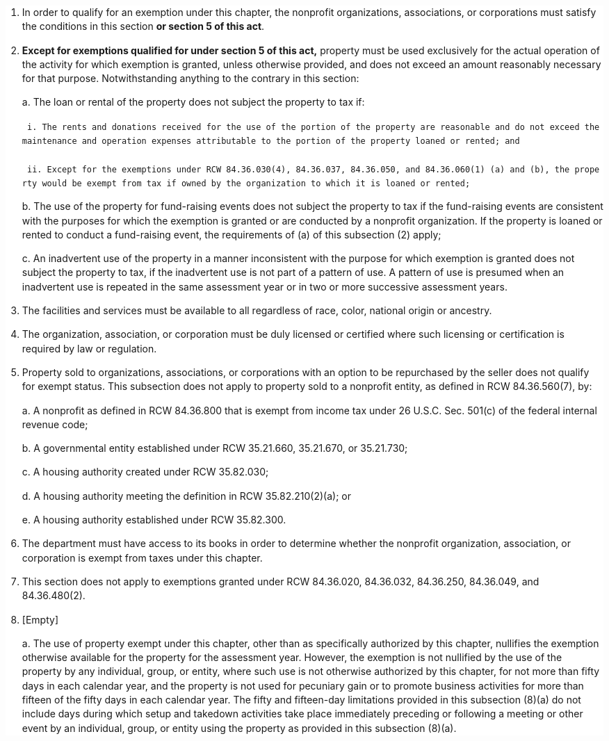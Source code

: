 1. In order to qualify for an exemption under this chapter, the nonprofit organizations, associations, or corporations must satisfy the conditions in this section **or section 5 of this act**.

2. **Except for exemptions qualified for under section 5 of this act,** property must be used exclusively for the actual operation of the activity for which exemption is granted, unless otherwise provided, and does not exceed an amount reasonably necessary for that purpose. Notwithstanding anything to the contrary in this section:

    a. The loan or rental of the property does not subject the property to tax if:

        i. The rents and donations received for the use of the portion of the property are reasonable and do not exceed the maintenance and operation expenses attributable to the portion of the property loaned or rented; and

        ii. Except for the exemptions under RCW 84.36.030(4), 84.36.037, 84.36.050, and 84.36.060(1) (a) and (b), the property would be exempt from tax if owned by the organization to which it is loaned or rented;

    b. The use of the property for fund-raising events does not subject the property to tax if the fund-raising events are consistent with the purposes for which the exemption is granted or are conducted by a nonprofit organization. If the property is loaned or rented to conduct a fund-raising event, the requirements of (a) of this subsection (2) apply;

    c. An inadvertent use of the property in a manner inconsistent with the purpose for which exemption is granted does not subject the property to tax, if the inadvertent use is not part of a pattern of use. A pattern of use is presumed when an inadvertent use is repeated in the same assessment year or in two or more successive assessment years.

3. The facilities and services must be available to all regardless of race, color, national origin or ancestry.

4. The organization, association, or corporation must be duly licensed or certified where such licensing or certification is required by law or regulation.

5. Property sold to organizations, associations, or corporations with an option to be repurchased by the seller does not qualify for exempt status. This subsection does not apply to property sold to a nonprofit entity, as defined in RCW 84.36.560(7), by:

    a. A nonprofit as defined in RCW 84.36.800 that is exempt from income tax under 26 U.S.C. Sec. 501(c) of the federal internal revenue code;

    b. A governmental entity established under RCW 35.21.660, 35.21.670, or 35.21.730;

    c. A housing authority created under RCW 35.82.030;

    d. A housing authority meeting the definition in RCW 35.82.210(2)(a); or

    e. A housing authority established under RCW 35.82.300.

6. The department must have access to its books in order to determine whether the nonprofit organization, association, or corporation is exempt from taxes under this chapter.

7. This section does not apply to exemptions granted under RCW 84.36.020, 84.36.032, 84.36.250, 84.36.049, and 84.36.480(2).

8. [Empty]

    a. The use of property exempt under this chapter, other than as specifically authorized by this chapter, nullifies the exemption otherwise available for the property for the assessment year. However, the exemption is not nullified by the use of the property by any individual, group, or entity, where such use is not otherwise authorized by this chapter, for not more than fifty days in each calendar year, and the property is not used for pecuniary gain or to promote business activities for more than fifteen of the fifty days in each calendar year. The fifty and fifteen-day limitations provided in this subsection (8)(a) do not include days during which setup and takedown activities take place immediately preceding or following a meeting or other event by an individual, group, or entity using the property as provided in this subsection (8)(a).
